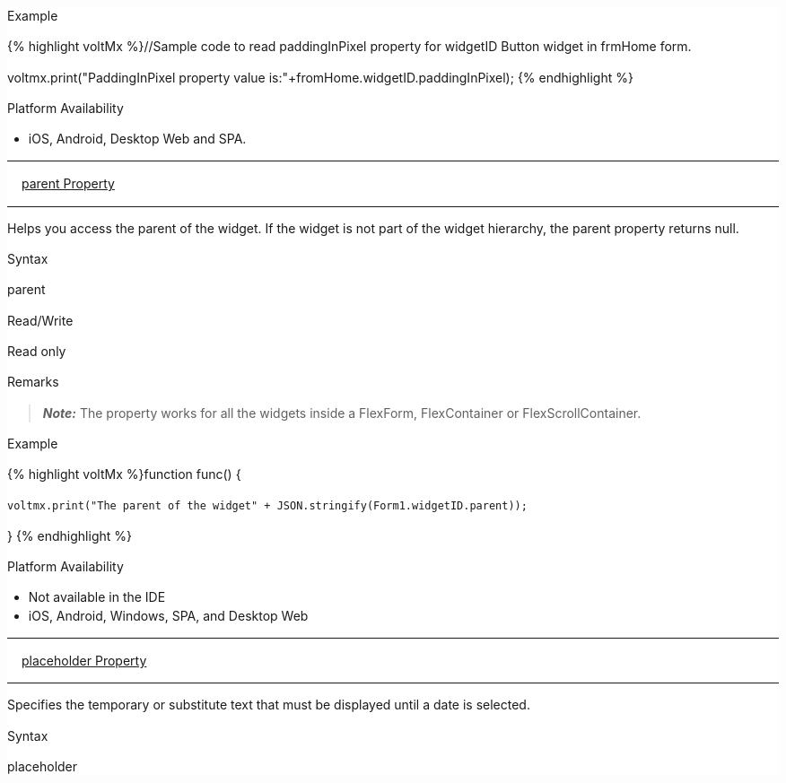 Example

{% highlight voltMx %}//Sample code to read paddingInPixel property for widgetID Button widget in frmHome form.

voltmx.print("PaddingInPixel property value is:"+fromHome.widgetID.paddingInPixel);
{% endhighlight %}

Platform Availability

*   iOS, Android, Desktop Web and SPA.

* * *

[![Closed](../Skins/Default/Stylesheets/Images/transparent.gif)](javascript:void(0);)[parent Property](javascript:void(0);)

* * *

Helps you access the parent of the widget. If the widget is not part of the widget hierarchy, the parent property returns null.

Syntax

parent

Read/Write

Read only

Remarks

> **_Note:_** The property works for all the widgets inside a FlexForm, FlexContainer or FlexScrollContainer.

Example

{% highlight voltMx %}function func() {

    voltmx.print("The parent of the widget" + JSON.stringify(Form1.widgetID.parent));

}
{% endhighlight %}

Platform Availability

*   Not available in the IDE
*   iOS, Android, Windows, SPA, and Desktop Web

* * *

[![Closed](../Skins/Default/Stylesheets/Images/transparent.gif)](javascript:void(0);)[placeholder Property](javascript:void(0);)

* * *

Specifies the temporary or substitute text that must be displayed until a date is selected.

Syntax

placeholder
